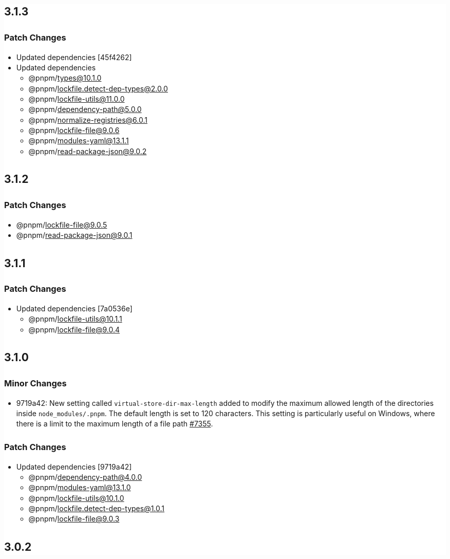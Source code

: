 ## 3.1.3

### Patch Changes

- Updated dependencies [45f4262]
- Updated dependencies
  - @pnpm/types@10.1.0
  - @pnpm/lockfile.detect-dep-types@2.0.0
  - @pnpm/lockfile-utils@11.0.0
  - @pnpm/dependency-path@5.0.0
  - @pnpm/normalize-registries@6.0.1
  - @pnpm/lockfile-file@9.0.6
  - @pnpm/modules-yaml@13.1.1
  - @pnpm/read-package-json@9.0.2

## 3.1.2

### Patch Changes

- @pnpm/lockfile-file@9.0.5
- @pnpm/read-package-json@9.0.1

## 3.1.1

### Patch Changes

- Updated dependencies [7a0536e]
  - @pnpm/lockfile-utils@10.1.1
  - @pnpm/lockfile-file@9.0.4

## 3.1.0

### Minor Changes

- 9719a42: New setting called `virtual-store-dir-max-length` added to modify the maximum allowed length of the directories inside `node_modules/.pnpm`. The default length is set to 120 characters. This setting is particularly useful on Windows, where there is a limit to the maximum length of a file path [#7355](https://github.com/pnpm/pnpm/issues/7355).

### Patch Changes

- Updated dependencies [9719a42]
  - @pnpm/dependency-path@4.0.0
  - @pnpm/modules-yaml@13.1.0
  - @pnpm/lockfile-utils@10.1.0
  - @pnpm/lockfile.detect-dep-types@1.0.1
  - @pnpm/lockfile-file@9.0.3

## 3.0.2
